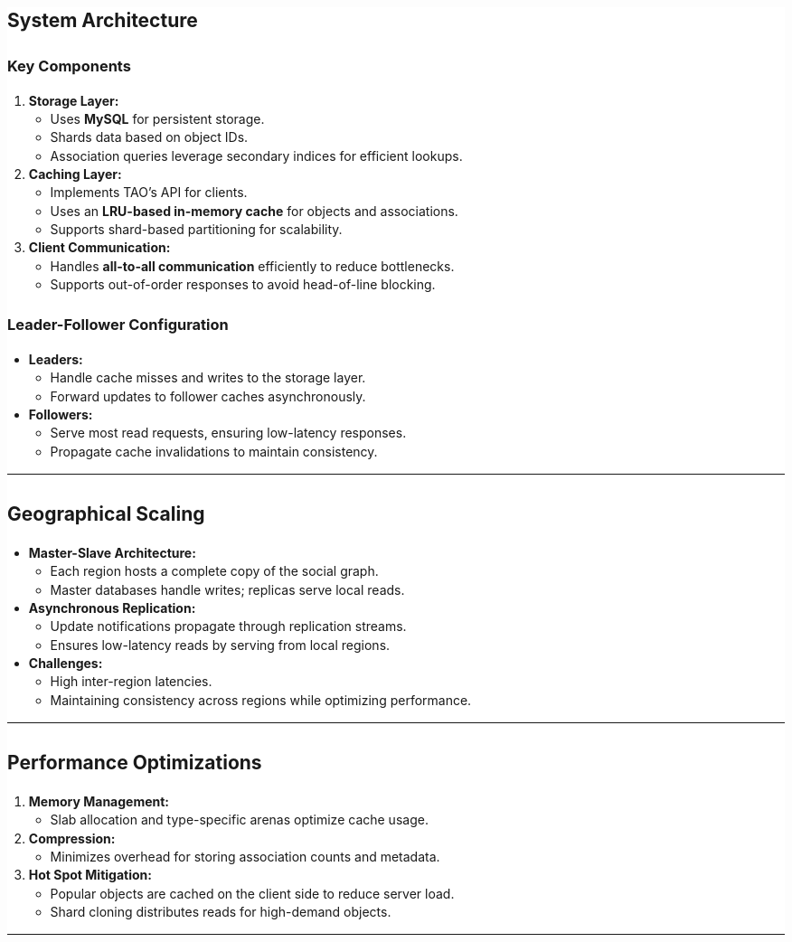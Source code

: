 
## **System Architecture**

### **Key Components**

1. **Storage Layer:**
    - Uses **MySQL** for persistent storage.
    - Shards data based on object IDs.
    - Association queries leverage secondary indices for efficient lookups.
2. **Caching Layer:**
    - Implements TAO’s API for clients.
    - Uses an **LRU-based in-memory cache** for objects and associations.
    - Supports shard-based partitioning for scalability.
3. **Client Communication:**
    - Handles **all-to-all communication** efficiently to reduce bottlenecks.
    - Supports out-of-order responses to avoid head-of-line blocking.

### **Leader-Follower Configuration**

- **Leaders:**
    - Handle cache misses and writes to the storage layer.
    - Forward updates to follower caches asynchronously.
- **Followers:**
    - Serve most read requests, ensuring low-latency responses.
    - Propagate cache invalidations to maintain consistency.

---

## **Geographical Scaling**

- **Master-Slave Architecture:**
    - Each region hosts a complete copy of the social graph.
    - Master databases handle writes; replicas serve local reads.
- **Asynchronous Replication:**
    - Update notifications propagate through replication streams.
    - Ensures low-latency reads by serving from local regions.
- **Challenges:**
    - High inter-region latencies.
    - Maintaining consistency across regions while optimizing performance.

---

## **Performance Optimizations**

1. **Memory Management:**
    - Slab allocation and type-specific arenas optimize cache usage.
2. **Compression:**
    - Minimizes overhead for storing association counts and metadata.
3. **Hot Spot Mitigation:**
    - Popular objects are cached on the client side to reduce server load.
    - Shard cloning distributes reads for high-demand objects.

---